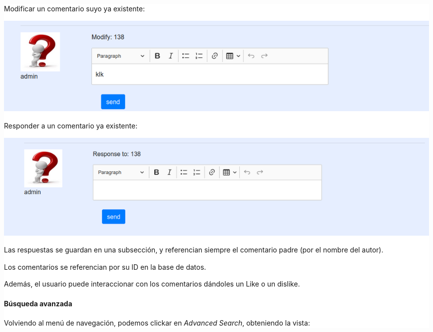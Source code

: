 Modificar un comentario suyo ya existente:

![](./guideImages/ModifyComment.png)

Responder a un comentario ya existente:

![](./guideImages/answerComment.png)

Las respuestas se guardan en una subsección, y referencian siempre el comentario padre (por el nombre del autor).

Los comentarios se referencian por su ID en la base de datos.

Además, el usuario puede interaccionar con los comentarios dándoles un Like o un dislike.

<div id="busquedaAvanzada"></div>

#### Búsqueda avanzada

Volviendo al menú de navegación, podemos clickar en _Advanced Search_, obteniendo la vista:
